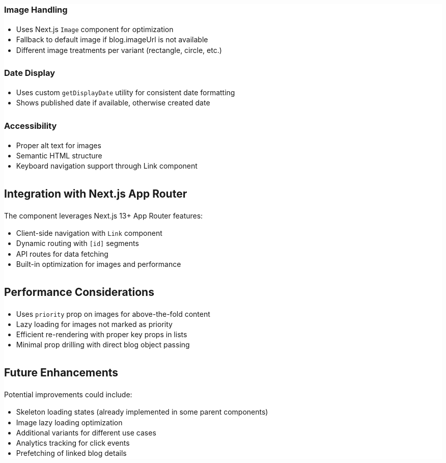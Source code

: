 ### Image Handling
- Uses Next.js `Image` component for optimization
- Fallback to default image if blog.imageUrl is not available
- Different image treatments per variant (rectangle, circle, etc.)

### Date Display
- Uses custom `getDisplayDate` utility for consistent date formatting
- Shows published date if available, otherwise created date

### Accessibility
- Proper alt text for images
- Semantic HTML structure
- Keyboard navigation support through Link component

## Integration with Next.js App Router

The component leverages Next.js 13+ App Router features:
- Client-side navigation with `Link` component
- Dynamic routing with `[id]` segments
- API routes for data fetching
- Built-in optimization for images and performance

## Performance Considerations

- Uses `priority` prop on images for above-the-fold content
- Lazy loading for images not marked as priority
- Efficient re-rendering with proper key props in lists
- Minimal prop drilling with direct blog object passing

## Future Enhancements

Potential improvements could include:
- Skeleton loading states (already implemented in some parent components)
- Image lazy loading optimization
- Additional variants for different use cases
- Analytics tracking for click events
- Prefetching of linked blog details